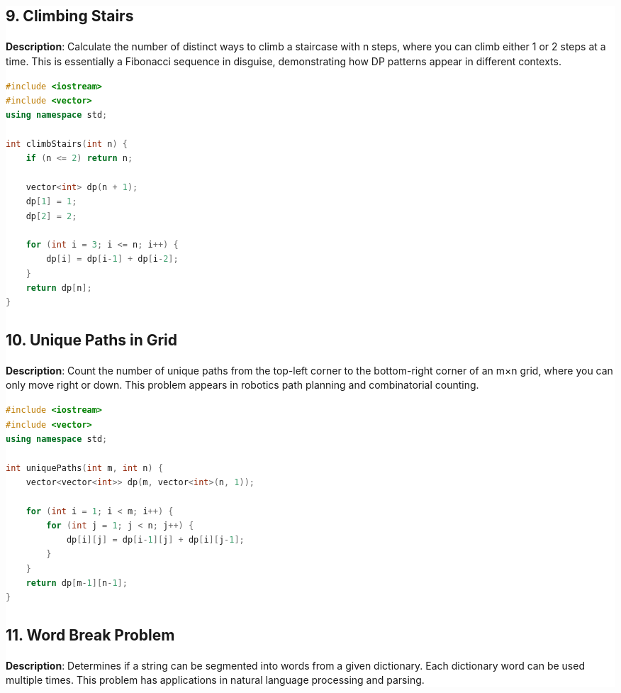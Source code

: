 ## 9. Climbing Stairs

**Description**: Calculate the number of distinct ways to climb a staircase with n steps, where you can climb either 1 or 2 steps at a time. This is essentially a Fibonacci sequence in disguise, demonstrating how DP patterns appear in different contexts.

```cpp
#include <iostream>
#include <vector>
using namespace std;

int climbStairs(int n) {
    if (n <= 2) return n;
    
    vector<int> dp(n + 1);
    dp[1] = 1;
    dp[2] = 2;
    
    for (int i = 3; i <= n; i++) {
        dp[i] = dp[i-1] + dp[i-2];
    }
    return dp[n];
}
```

## 10. Unique Paths in Grid

**Description**: Count the number of unique paths from the top-left corner to the bottom-right corner of an m×n grid, where you can only move right or down. This problem appears in robotics path planning and combinatorial counting.

```cpp
#include <iostream>
#include <vector>
using namespace std;

int uniquePaths(int m, int n) {
    vector<vector<int>> dp(m, vector<int>(n, 1));
    
    for (int i = 1; i < m; i++) {
        for (int j = 1; j < n; j++) {
            dp[i][j] = dp[i-1][j] + dp[i][j-1];
        }
    }
    return dp[m-1][n-1];
}
```

## 11. Word Break Problem

**Description**: Determines if a string can be segmented into words from a given dictionary. Each dictionary word can be used multiple times. This problem has applications in natural language processing and parsing.
